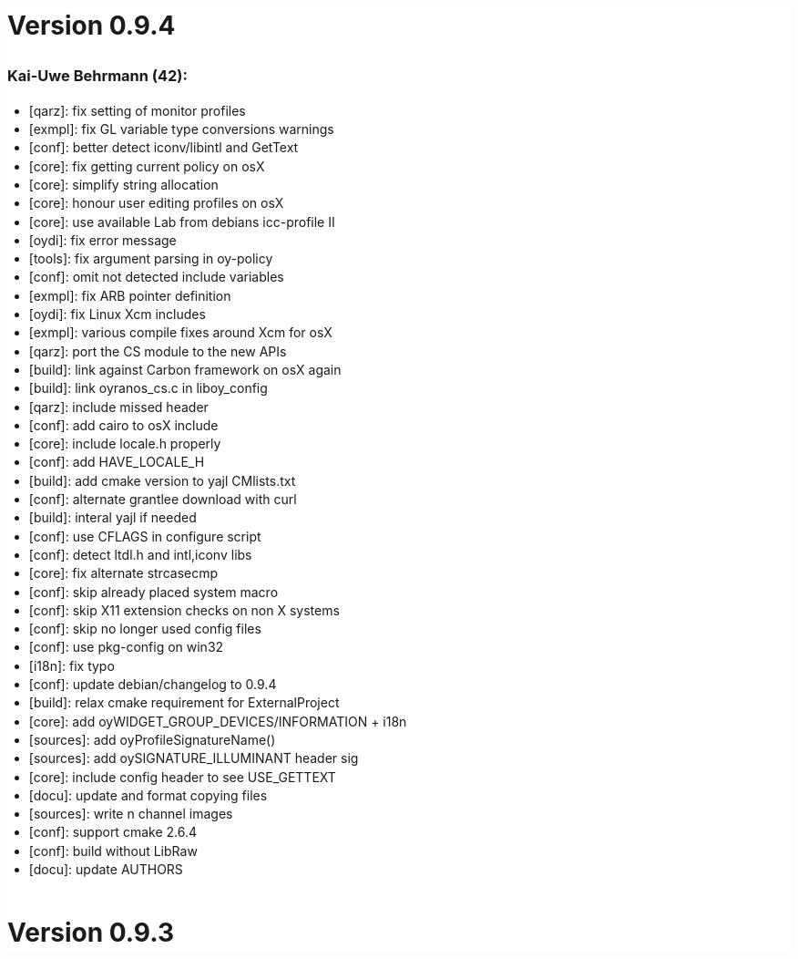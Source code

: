 # Version 0.9.4

### Kai-Uwe Behrmann (42):
* [qarz]: fix setting of monitor profiles
* [exmpl]: fix GL variable type conversions warnings
* [conf]: better detect iconv/libintl and GetText
* [core]: fix getting current policy on osX
* [core]: simplify string allocation
* [core]: honour user editing profiles on osX
* [core]: use available Lab from debians icc-profile II
* [oydi]: fix error message
* [tools]: fix argument parsing in oy-policy
* [conf]: omit not detected include variables
* [exmpl]: fix ARB pointer definition
* [oydi]: fix Linux Xcm includes
* [exmpl]: various compile fixes around Xcm for osX
* [qarz]: port the CS module to the new APIs
* [build]: link against Carbon framework on osX again
* [build]: link oyranos_cs.c in liboy_config
* [qarz]: include missed header
* [conf]: add cairo to osX include
* [core]: include locale.h properly
* [conf]: add HAVE_LOCALE_H
* [build]: add cmake version to yajl CMlists.txt
* [conf]: alternate grantlee download with curl
* [build]: interal yajl if needed
* [conf]: use CFLAGS in configure script
* [conf]: detect ltdl.h and intl,iconv libs
* [core]: fix alternate strcasecmp
* [conf]: skip already placed system macro
* [conf]: skip X11 extension checks on non X systems
* [conf]: skip no longer used config files
* [conf]: use pkg-config on win32
* [i18n]: fix typo
* [conf]: update debian/changelog to 0.9.4
* [build]: relax cmake requirement for ExternalProject
* [core]: add oyWIDGET_GROUP_DEVICES/INFORMATION + i18n
* [sources]: add oyProfileSignatureName()
* [sources]: add oySIGNATURE_ILLUMINANT header sig
* [core]: include config header to see USE_GETTEXT
* [docu]: update and format copying files
* [sources]: write n channel images
* [conf]: support cmake 2.6.4
* [conf]: build without LibRaw
* [docu]: update AUTHORS

# Version 0.9.3
